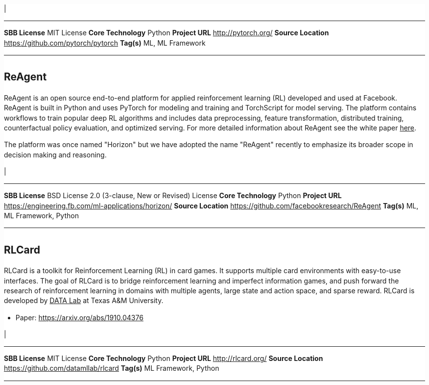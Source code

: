 | 

  --------------------- --------------------------------------
  **SBB License**       MIT License
  **Core Technology**   Python
  **Project URL**       <http://pytorch.org/>
  **Source Location**   <https://github.com/pytorch/pytorch>
  **Tag(s)**            ML, ML Framework
  --------------------- --------------------------------------

ReAgent
-------

ReAgent is an open source end-to-end platform for applied reinforcement
learning (RL) developed and used at Facebook. ReAgent is built in Python
and uses PyTorch for modeling and training and TorchScript for model
serving. The platform contains workflows to train popular deep RL
algorithms and includes data preprocessing, feature transformation,
distributed training, counterfactual policy evaluation, and optimized
serving. For more detailed information about ReAgent see the white paper
[here](https://research.fb.com/publications/horizon-facebooks-open-source-applied-reinforcement-learning-platform/).

The platform was once named "Horizon" but we have adopted the name
"ReAgent" recently to emphasize its broader scope in decision making and
reasoning.

| 

  --------------------- -------------------------------------------------------
  **SBB License**       BSD License 2.0 (3-clause, New or Revised) License
  **Core Technology**   Python
  **Project URL**       <https://engineering.fb.com/ml-applications/horizon/>
  **Source Location**   <https://github.com/facebookresearch/ReAgent>
  **Tag(s)**            ML, ML Framework, Python
  --------------------- -------------------------------------------------------

RLCard
------

RLCard is a toolkit for Reinforcement Learning (RL) in card games. It
supports multiple card environments with easy-to-use interfaces. The
goal of RLCard is to bridge reinforcement learning and imperfect
information games, and push forward the research of reinforcement
learning in domains with multiple agents, large state and action space,
and sparse reward. RLCard is developed by [DATA
Lab](http://faculty.cs.tamu.edu/xiahu/) at Texas A&M University.

-   Paper: <https://arxiv.org/abs/1910.04376>

| 

  --------------------- ---------------------------------------
  **SBB License**       MIT License
  **Core Technology**   Python
  **Project URL**       <http://rlcard.org/>
  **Source Location**   <https://github.com/datamllab/rlcard>
  **Tag(s)**            ML Framework, Python
  --------------------- ---------------------------------------

